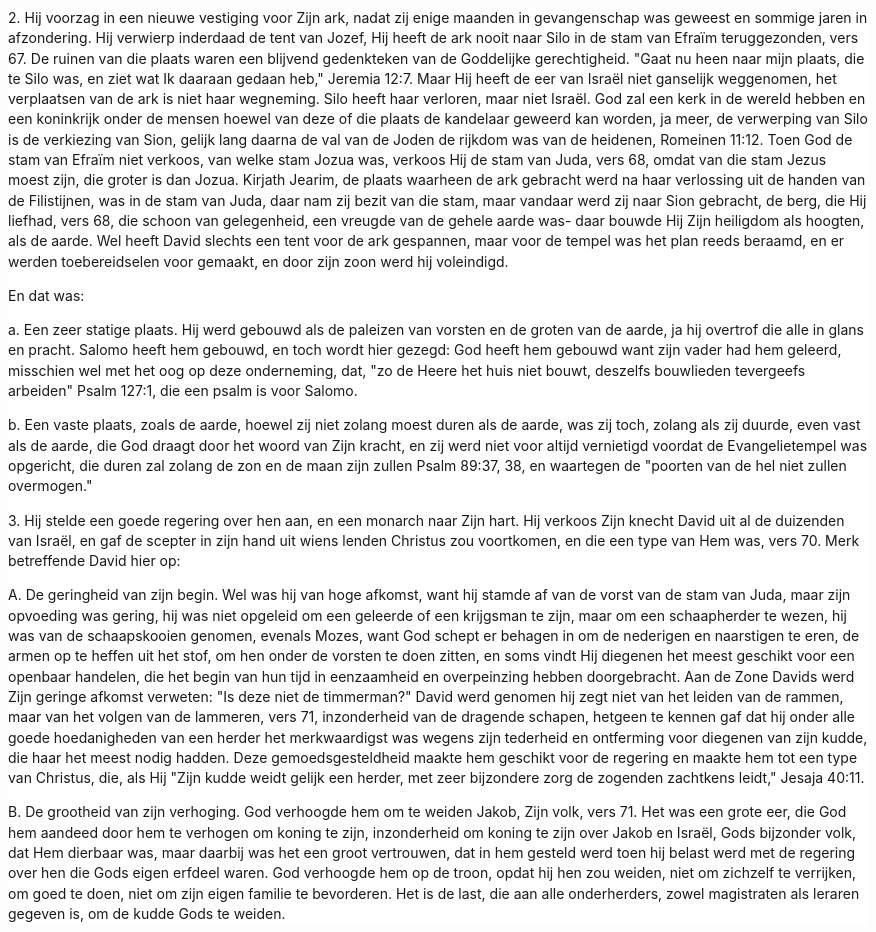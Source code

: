 2\. Hij voorzag in een nieuwe vestiging voor Zijn ark, nadat zij enige maanden in gevangenschap was geweest en sommige jaren in afzondering. Hij verwierp inderdaad de tent van Jozef, Hij heeft de ark nooit naar Silo in de stam van Efraïm teruggezonden, vers 67. De ruinen van die plaats waren een blijvend gedenkteken van de Goddelijke gerechtigheid. "Gaat nu heen naar mijn plaats, die te Silo was, en ziet wat Ik daaraan gedaan heb," Jeremia 12:7. Maar Hij heeft de eer van Israël niet ganselijk weggenomen, het verplaatsen van de ark is niet haar wegneming. Silo heeft haar verloren, maar niet Israël. God zal een kerk in de wereld hebben en een koninkrijk onder de mensen hoewel van deze of die plaats de kandelaar geweerd kan worden, ja meer, de verwerping van Silo is de verkiezing van Sion, gelijk lang daarna de val van de Joden de rijkdom was van de heidenen, Romeinen 11:12. Toen God de stam van Efraïm niet verkoos, van welke stam Jozua was, verkoos Hij de stam van Juda, vers 68, omdat van die stam Jezus moest zijn, die groter is dan Jozua. Kirjath Jearim, de plaats waarheen de ark gebracht werd na haar verlossing uit de handen van de Filistijnen, was in de stam van Juda, daar nam zij bezit van die stam, maar vandaar werd zij naar Sion gebracht, de berg, die Hij liefhad, vers 68, die schoon van gelegenheid, een vreugde van de gehele aarde was- daar bouwde Hij Zijn heiligdom als hoogten, als de aarde. Wel heeft David slechts een tent voor de ark gespannen, maar voor de tempel was het plan reeds beraamd, en er werden toebereidselen voor gemaakt, en door zijn zoon werd hij voleindigd. 

En dat was: 

a. Een zeer statige plaats. Hij werd gebouwd als de paleizen van vorsten en de groten van de aarde, ja hij overtrof die alle in glans en pracht. Salomo heeft hem gebouwd, en toch wordt hier gezegd: God heeft hem gebouwd want zijn vader had hem geleerd, misschien wel met het oog op deze onderneming, dat, "zo de Heere het huis niet bouwt, deszelfs bouwlieden tevergeefs arbeiden" Psalm 127:1, die een psalm is voor Salomo.

b. Een vaste plaats, zoals de aarde, hoewel zij niet zolang moest duren als de aarde, was zij toch, zolang als zij duurde, even vast als de aarde, die God draagt door het woord van Zijn kracht, en zij werd niet voor altijd vernietigd voordat de Evangelietempel was opgericht, die duren zal zolang de zon en de maan zijn zullen Psalm 89:37, 38, en waartegen de "poorten van de hel niet zullen overmogen." 

3\. Hij stelde een goede regering over hen aan, en een monarch naar Zijn hart. Hij verkoos Zijn knecht David uit al de duizenden van Israël, en gaf de scepter in zijn hand uit wiens lenden Christus zou voortkomen, en die een type van Hem was, vers 70. Merk betreffende David hier op: 

A. De geringheid van zijn begin. Wel was hij van hoge afkomst, want hij stamde af van de vorst van de stam van Juda, maar zijn opvoeding was gering, hij was niet opgeleid om een geleerde of een krijgsman te zijn, maar om een schaapherder te wezen, hij was van de schaapskooien genomen, evenals Mozes, want God schept er behagen in om de nederigen en naarstigen te eren, de armen op te heffen uit het stof, om hen onder de vorsten te doen zitten, en soms vindt Hij diegenen het meest geschikt voor een openbaar handelen, die het begin van hun tijd in eenzaamheid en overpeinzing hebben doorgebracht. Aan de Zone Davids werd Zijn geringe afkomst verweten: "Is deze niet de timmerman?" David werd genomen hij zegt niet van het leiden van de rammen, maar van het volgen van de lammeren, vers 71, inzonderheid van de dragende schapen, hetgeen te kennen gaf dat hij onder alle goede hoedanigheden van een herder het merkwaardigst was wegens zijn tederheid en ontferming voor diegenen van zijn kudde, die haar het meest nodig hadden. Deze gemoedsgesteldheid maakte hem geschikt voor de regering en maakte hem tot een type van Christus, die, als Hij "Zijn kudde weidt gelijk een herder, met zeer bijzondere zorg de zogenden zachtkens leidt," Jesaja 40:11.

B. De grootheid van zijn verhoging. God verhoogde hem om te weiden Jakob, Zijn volk, vers 71. Het was een grote eer, die God hem aandeed door hem te verhogen om koning te zijn, inzonderheid om koning te zijn over Jakob en Israël, Gods bijzonder volk, dat Hem dierbaar was, maar daarbij was het een groot vertrouwen, dat in hem gesteld werd toen hij belast werd met de regering over hen die Gods eigen erfdeel waren. God verhoogde hem op de troon, opdat hij hen zou weiden, niet om zichzelf te verrijken, om goed te doen, niet om zijn eigen familie te bevorderen. Het is de last, die aan alle onderherders, zowel magistraten als leraren gegeven is, om de kudde Gods te weiden.
